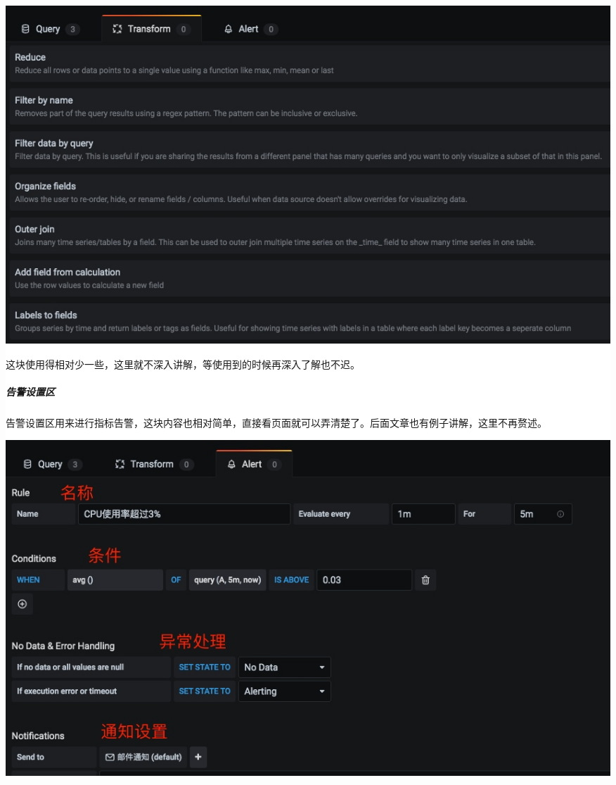 ![](assets/fc0134efb804d00437b067181ab9c740.jpg)


这块使用得相对少一些，这里就不深入讲解，等使用到的时候再深入了解也不迟。


##### 告警设置区


告警设置区用来进行指标告警，这块内容也相对简单，直接看页面就可以弄清楚了。后面文章也有例子讲解，这里不再赘述。


![](assets/91de06de2427941c4270a24116d35680.jpg)

